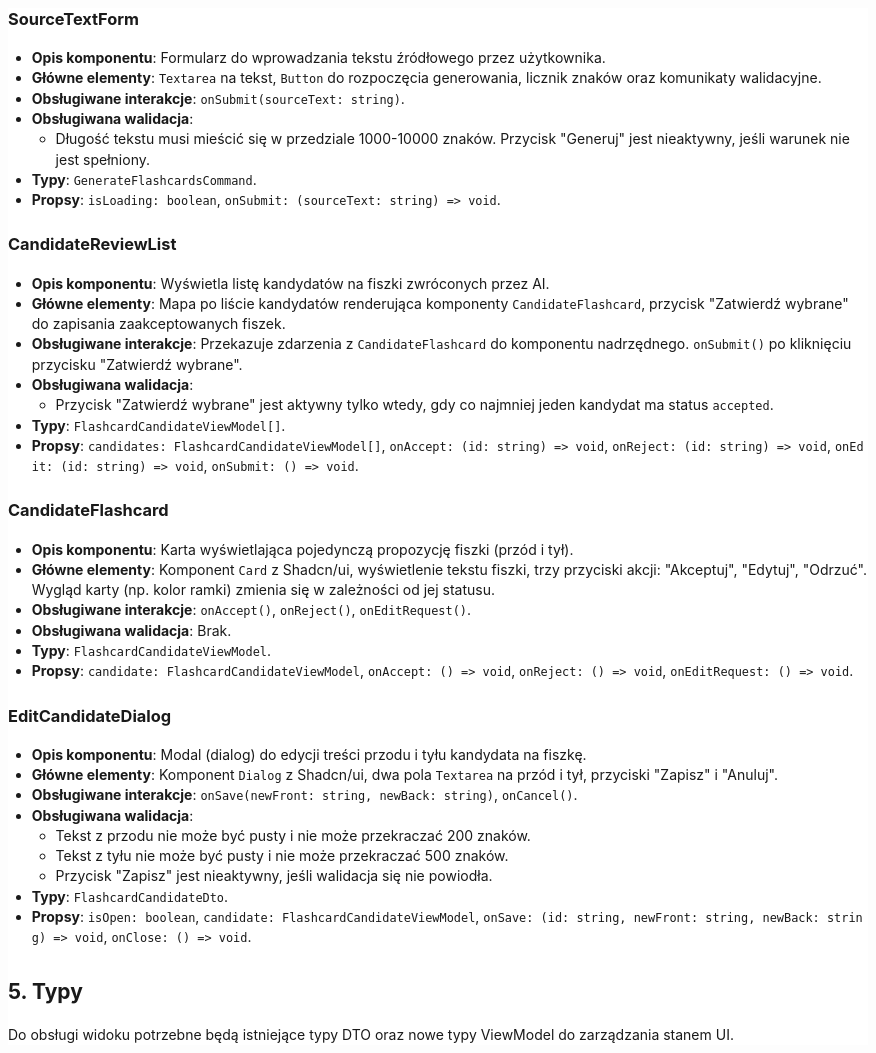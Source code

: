 ### SourceTextForm
- **Opis komponentu**: Formularz do wprowadzania tekstu źródłowego przez użytkownika.
- **Główne elementy**: `Textarea` na tekst, `Button` do rozpoczęcia generowania, licznik znaków oraz komunikaty walidacyjne.
- **Obsługiwane interakcje**: `onSubmit(sourceText: string)`.
- **Obsługiwana walidacja**:
    - Długość tekstu musi mieścić się w przedziale 1000-10000 znaków. Przycisk "Generuj" jest nieaktywny, jeśli warunek nie jest spełniony.
- **Typy**: `GenerateFlashcardsCommand`.
- **Propsy**: `isLoading: boolean`, `onSubmit: (sourceText: string) => void`.

### CandidateReviewList
- **Opis komponentu**: Wyświetla listę kandydatów na fiszki zwróconych przez AI.
- **Główne elementy**: Mapa po liście kandydatów renderująca komponenty `CandidateFlashcard`, przycisk "Zatwierdź wybrane" do zapisania zaakceptowanych fiszek.
- **Obsługiwane interakcje**: Przekazuje zdarzenia z `CandidateFlashcard` do komponentu nadrzędnego. `onSubmit()` po kliknięciu przycisku "Zatwierdź wybrane".
- **Obsługiwana walidacja**:
    - Przycisk "Zatwierdź wybrane" jest aktywny tylko wtedy, gdy co najmniej jeden kandydat ma status `accepted`.
- **Typy**: `FlashcardCandidateViewModel[]`.
- **Propsy**: `candidates: FlashcardCandidateViewModel[]`, `onAccept: (id: string) => void`, `onReject: (id: string) => void`, `onEdit: (id: string) => void`, `onSubmit: () => void`.

### CandidateFlashcard
- **Opis komponentu**: Karta wyświetlająca pojedynczą propozycję fiszki (przód i tył).
- **Główne elementy**: Komponent `Card` z Shadcn/ui, wyświetlenie tekstu fiszki, trzy przyciski akcji: "Akceptuj", "Edytuj", "Odrzuć". Wygląd karty (np. kolor ramki) zmienia się w zależności od jej statusu.
- **Obsługiwane interakcje**: `onAccept()`, `onReject()`, `onEditRequest()`.
- **Obsługiwana walidacja**: Brak.
- **Typy**: `FlashcardCandidateViewModel`.
- **Propsy**: `candidate: FlashcardCandidateViewModel`, `onAccept: () => void`, `onReject: () => void`, `onEditRequest: () => void`.

### EditCandidateDialog
- **Opis komponentu**: Modal (dialog) do edycji treści przodu i tyłu kandydata na fiszkę.
- **Główne elementy**: Komponent `Dialog` z Shadcn/ui, dwa pola `Textarea` na przód i tył, przyciski "Zapisz" i "Anuluj".
- **Obsługiwane interakcje**: `onSave(newFront: string, newBack: string)`, `onCancel()`.
- **Obsługiwana walidacja**:
    - Tekst z przodu nie może być pusty i nie może przekraczać 200 znaków.
    - Tekst z tyłu nie może być pusty i nie może przekraczać 500 znaków.
    - Przycisk "Zapisz" jest nieaktywny, jeśli walidacja się nie powiodła.
- **Typy**: `FlashcardCandidateDto`.
- **Propsy**: `isOpen: boolean`, `candidate: FlashcardCandidateViewModel`, `onSave: (id: string, newFront: string, newBack: string) => void`, `onClose: () => void`.

## 5. Typy
Do obsługi widoku potrzebne będą istniejące typy DTO oraz nowe typy ViewModel do zarządzania stanem UI.
